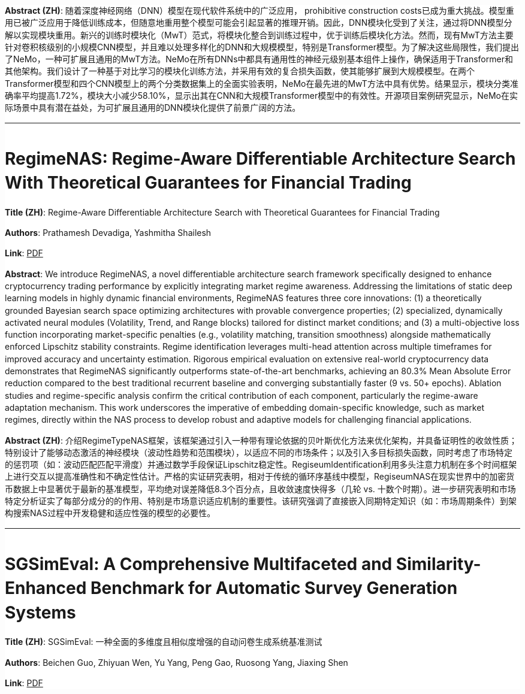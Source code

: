 
**Abstract (ZH)**: 随着深度神经网络（DNN）模型在现代软件系统中的广泛应用， prohibitive construction costs已成为重大挑战。模型重用已被广泛应用于降低训练成本，但随意地重用整个模型可能会引起显著的推理开销。因此，DNN模块化受到了关注，通过将DNN模型分解以实现模块重用。新兴的训练时模块化（MwT）范式，将模块化整合到训练过程中，优于训练后模块化方法。然而，现有MwT方法主要针对卷积核级别的小规模CNN模型，并且难以处理多样化的DNN和大规模模型，特别是Transformer模型。为了解决这些局限性，我们提出了NeMo，一种可扩展且通用的MwT方法。NeMo在所有DNNs中都具有通用性的神经元级别基本组件上操作，确保适用于Transformer和其他架构。我们设计了一种基于对比学习的模块化训练方法，并采用有效的复合损失函数，使其能够扩展到大规模模型。在两个Transformer模型和四个CNN模型上的两个分类数据集上的全面实验表明，NeMo在最先进的MwT方法中具有优势。结果显示，模块分类准确率平均提高1.72%，模块大小减少58.10%，显示出其在CNN和大规模Transformer模型中的有效性。开源项目案例研究显示，NeMo在实际场景中具有潜在益处，为可扩展且通用的DNN模块化提供了前景广阔的方法。 

---
# RegimeNAS: Regime-Aware Differentiable Architecture Search With Theoretical Guarantees for Financial Trading 

**Title (ZH)**: Regime-Aware Differentiable Architecture Search with Theoretical Guarantees for Financial Trading 

**Authors**: Prathamesh Devadiga, Yashmitha Shailesh  

**Link**: [PDF](https://arxiv.org/pdf/2508.11338)  

**Abstract**: We introduce RegimeNAS, a novel differentiable architecture search framework specifically designed to enhance cryptocurrency trading performance by explicitly integrating market regime awareness. Addressing the limitations of static deep learning models in highly dynamic financial environments, RegimeNAS features three core innovations: (1) a theoretically grounded Bayesian search space optimizing architectures with provable convergence properties; (2) specialized, dynamically activated neural modules (Volatility, Trend, and Range blocks) tailored for distinct market conditions; and (3) a multi-objective loss function incorporating market-specific penalties (e.g., volatility matching, transition smoothness) alongside mathematically enforced Lipschitz stability constraints. Regime identification leverages multi-head attention across multiple timeframes for improved accuracy and uncertainty estimation. Rigorous empirical evaluation on extensive real-world cryptocurrency data demonstrates that RegimeNAS significantly outperforms state-of-the-art benchmarks, achieving an 80.3% Mean Absolute Error reduction compared to the best traditional recurrent baseline and converging substantially faster (9 vs. 50+ epochs). Ablation studies and regime-specific analysis confirm the critical contribution of each component, particularly the regime-aware adaptation mechanism. This work underscores the imperative of embedding domain-specific knowledge, such as market regimes, directly within the NAS process to develop robust and adaptive models for challenging financial applications. 

**Abstract (ZH)**: 介绍RegimeTypeNAS框架，该框架通过引入一种带有理论依据的贝叶斯优化方法来优化架构，并具备证明性的收敛性质；特别设计了能够动态激活的神经模块（波动性趋势和范围模块），以适应不同的市场条件；以及引入多目标损失函数，同时考虑了市场特定的惩罚项（如：波动匹配匹配平滑度）并通过数学手段保证Lipschitz稳定性。RegiseumIdentification利用多头注意力机制在多个时间框架上进行交互以提高准确性和不确定性估计。严格的实证研究表明，相对于传统的循环序基线中模型，RegiseumNAS在现实世界中的加密货币数据上中显著优于最新的基准模型，平均绝对误差降低8.3个百分点，且收敛速度快得多（几轮 vs. 十数个时期）。进一步研究表明和市场特定分析证实了每部分成分的的作用、特别是市场意识适应机制的重要性。该研究强调了直接嵌入同期特定知识（如：市场周期条件）到架构搜索NAS过程中开发稳健和适应性强的模型的必要性。 

---
# SGSimEval: A Comprehensive Multifaceted and Similarity-Enhanced Benchmark for Automatic Survey Generation Systems 

**Title (ZH)**: SGSimEval: 一种全面的多维度且相似度增强的自动问卷生成系统基准测试 

**Authors**: Beichen Guo, Zhiyuan Wen, Yu Yang, Peng Gao, Ruosong Yang, Jiaxing Shen  

**Link**: [PDF](https://arxiv.org/pdf/2508.11310)  
